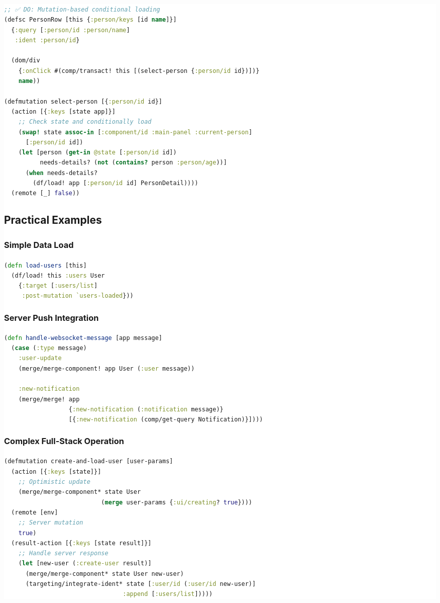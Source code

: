 ```clojure
;; ✅ DO: Mutation-based conditional loading
(defsc PersonRow [this {:person/keys [id name]}]
  {:query [:person/id :person/name]
   :ident :person/id}

  (dom/div
    {:onClick #(comp/transact! this [(select-person {:person/id id})])}
    name))

(defmutation select-person [{:person/id id}]
  (action [{:keys [state app]}]
    ;; Check state and conditionally load
    (swap! state assoc-in [:component/id :main-panel :current-person]
      [:person/id id])
    (let [person (get-in @state [:person/id id])
          needs-details? (not (contains? person :person/age))]
      (when needs-details?
        (df/load! app [:person/id id] PersonDetail))))
  (remote [_] false))
```

## Practical Examples

### Simple Data Load

```clojure
(defn load-users [this]
  (df/load! this :users User
    {:target [:users/list]
     :post-mutation `users-loaded}))
```

### Server Push Integration

```clojure
(defn handle-websocket-message [app message]
  (case (:type message)
    :user-update 
    (merge/merge-component! app User (:user message))
    
    :new-notification
    (merge/merge! app 
                  {:new-notification (:notification message)}
                  [{:new-notification (comp/get-query Notification)}])))
```

### Complex Full-Stack Operation

```clojure
(defmutation create-and-load-user [user-params]
  (action [{:keys [state]}]
    ;; Optimistic update
    (merge/merge-component* state User 
                           (merge user-params {:ui/creating? true})))
  (remote [env]
    ;; Server mutation
    true)
  (result-action [{:keys [state result]}]
    ;; Handle server response
    (let [new-user (:create-user result)]
      (merge/merge-component* state User new-user)
      (targeting/integrate-ident* state [:user/id (:user/id new-user)] 
                                 :append [:users/list]))))
```
